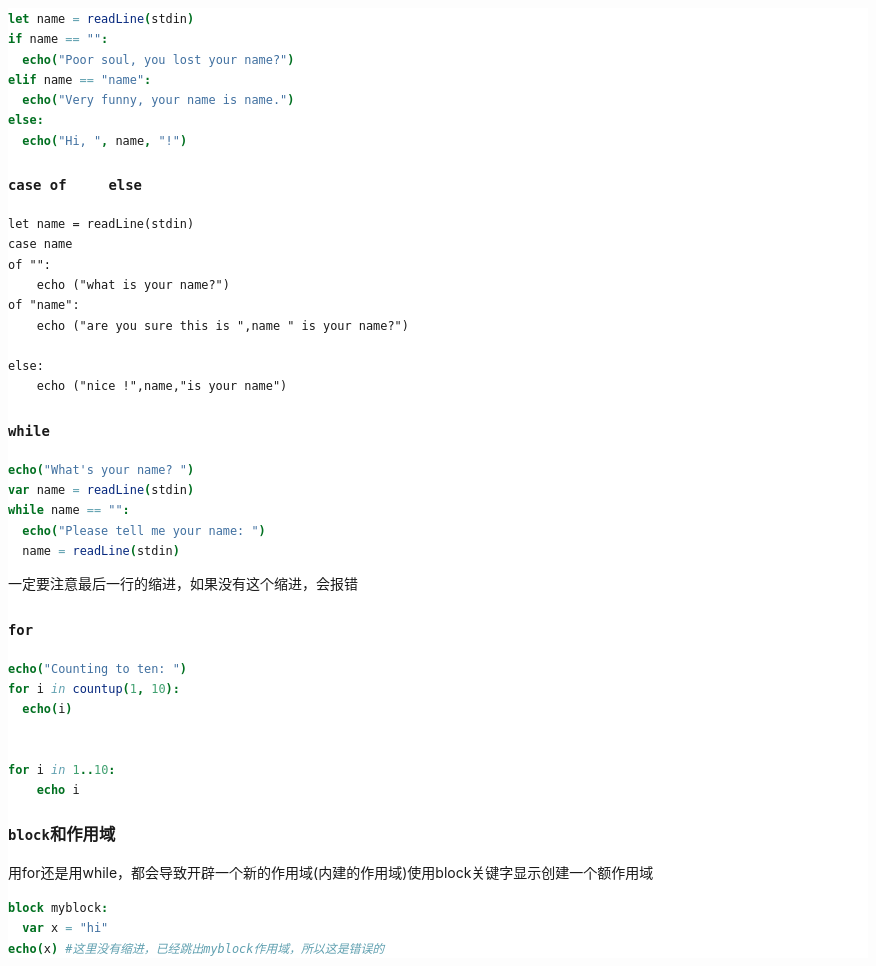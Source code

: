 ```nim
let name = readLine(stdin)
if name == "":
  echo("Poor soul, you lost your name?")
elif name == "name":
  echo("Very funny, your name is name.")
else:
  echo("Hi, ", name, "!")
```



### `case of     else`

```
let name = readLine(stdin)
case name
of "":
    echo ("what is your name?")
of "name":
    echo ("are you sure this is ",name " is your name?")

else:
    echo ("nice !",name,"is your name")
```

### `while`

```nim
echo("What's your name? ")
var name = readLine(stdin)
while name == "":
  echo("Please tell me your name: ")
  name = readLine(stdin)
```

一定要注意最后一行的缩进，如果没有这个缩进，会报错

### `for`

```nim
echo("Counting to ten: ")
for i in countup(1, 10):
  echo(i)
  
  
for i in 1..10:
	echo i
```

### `block`和作用域

用for还是用while，都会导致开辟一个新的作用域(内建的作用域)使用block关键字显示创建一个额作用域

```nim
block myblock: 
  var x = "hi" 
echo(x) #这里没有缩进，已经跳出myblock作用域，所以这是错误的
```
